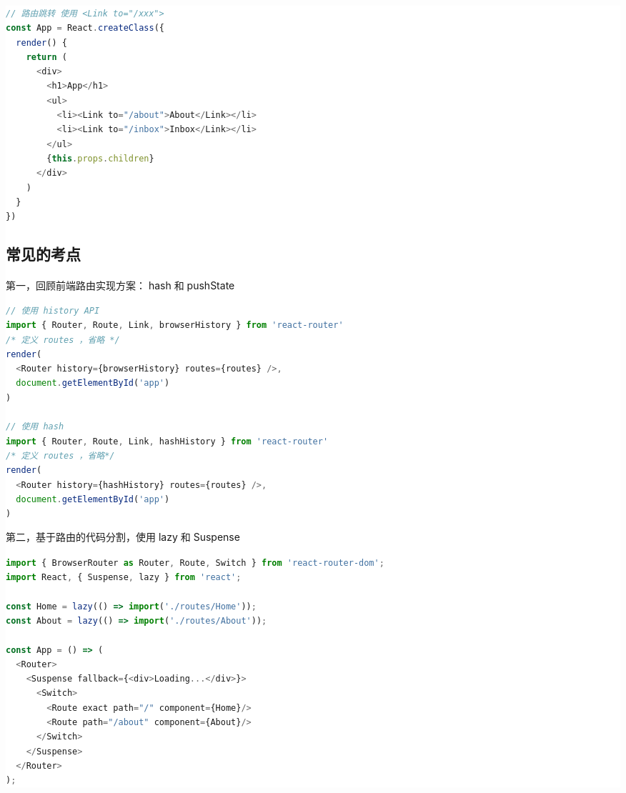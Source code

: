 ```js
```

```js
// 路由跳转 使用 <Link to="/xxx">
const App = React.createClass({
  render() {
    return (
      <div>
        <h1>App</h1>
        <ul>
          <li><Link to="/about">About</Link></li>
          <li><Link to="/inbox">Inbox</Link></li>
        </ul>
        {this.props.children}
      </div>
    )
  }
})
```

## 常见的考点

第一，回顾前端路由实现方案： hash 和 pushState

```js
// 使用 history API
import { Router, Route, Link, browserHistory } from 'react-router'
/* 定义 routes ，省略 */
render(
  <Router history={browserHistory} routes={routes} />,
  document.getElementById('app')
)

// 使用 hash
import { Router, Route, Link, hashHistory } from 'react-router'
/* 定义 routes ，省略*/
render(
  <Router history={hashHistory} routes={routes} />,
  document.getElementById('app')
)
```

第二，基于路由的代码分割，使用 lazy 和 Suspense

```js
import { BrowserRouter as Router, Route, Switch } from 'react-router-dom';
import React, { Suspense, lazy } from 'react';

const Home = lazy(() => import('./routes/Home'));
const About = lazy(() => import('./routes/About'));

const App = () => (
  <Router>
    <Suspense fallback={<div>Loading...</div>}>
      <Switch>
        <Route exact path="/" component={Home}/>
        <Route path="/about" component={About}/>
      </Switch>
    </Suspense>
  </Router>
);
```
